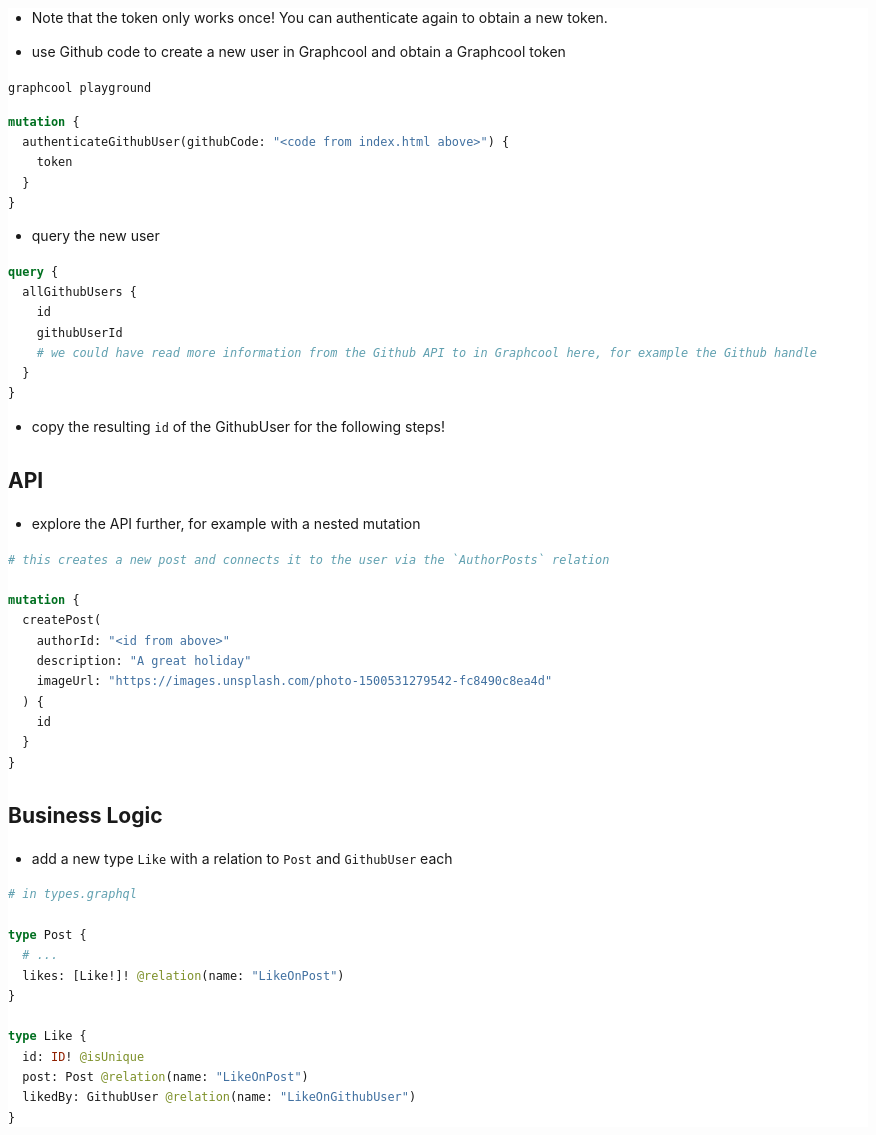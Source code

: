 - Note that the token only works once! You can authenticate again to obtain a new token.

- use Github code to create a new user in Graphcool and obtain a Graphcool token

```sh
graphcool playground
```

```graphql
mutation {
  authenticateGithubUser(githubCode: "<code from index.html above>") {
    token
  }
}
```

- query the new user

```graphql
query {
  allGithubUsers {
    id
    githubUserId
    # we could have read more information from the Github API to in Graphcool here, for example the Github handle
  }
}
```

- copy the resulting `id` of the GithubUser for the following steps!

## API
- explore the API further, for example with a nested mutation

```graphql
# this creates a new post and connects it to the user via the `AuthorPosts` relation

mutation {
  createPost(
    authorId: "<id from above>"
    description: "A great holiday"
    imageUrl: "https://images.unsplash.com/photo-1500531279542-fc8490c8ea4d"
  ) {
    id
  }
}
```

## Business Logic
- add a new type `Like` with a relation to `Post` and `GithubUser` each

```graphql
# in types.graphql

type Post {
  # ...
  likes: [Like!]! @relation(name: "LikeOnPost")
}

type Like {
  id: ID! @isUnique
  post: Post @relation(name: "LikeOnPost")
  likedBy: GithubUser @relation(name: "LikeOnGithubUser")
}
```
